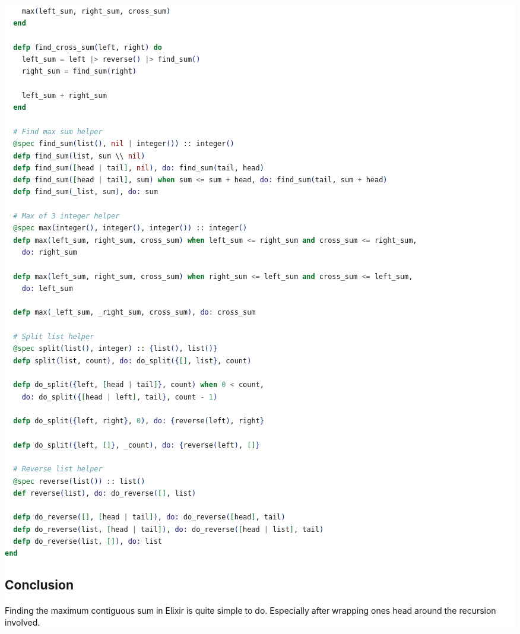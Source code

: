```elixir
    max(left_sum, right_sum, cross_sum)
  end

  defp find_cross_sum(left, right) do
    left_sum = left |> reverse() |> find_sum()
    right_sum = find_sum(right)

    left_sum + right_sum
  end

  # Find max sum helper
  @spec find_sum(list(), nil | integer()) :: integer()
  defp find_sum(list, sum \\ nil)
  defp find_sum([head | tail], nil), do: find_sum(tail, head)
  defp find_sum([head | tail], sum) when sum <= sum + head, do: find_sum(tail, sum + head)
  defp find_sum(_list, sum), do: sum

  # Max of 3 integer helper
  @spec max(integer(), integer(), integer()) :: integer()
  defp max(left_sum, right_sum, cross_sum) when left_sum <= right_sum and cross_sum <= right_sum,
    do: right_sum

  defp max(left_sum, right_sum, cross_sum) when right_sum <= left_sum and cross_sum <= left_sum,
    do: left_sum

  defp max(_left_sum, _right_sum, cross_sum), do: cross_sum

  # Split list helper
  @spec split(list(), integer) :: {list(), list()}
  defp split(list, count), do: do_split({[], list}, count)

  defp do_split({left, [head | tail]}, count) when 0 < count,
    do: do_split({[head | left], tail}, count - 1)

  defp do_split({left, right}, 0), do: {reverse(left), right}

  defp do_split({left, []}, _count), do: {reverse(left), []}

  # Reverse list helper
  @spec reverse(list()) :: list()
  def reverse(list), do: do_reverse([], list)

  defp do_reverse([], [head | tail]), do: do_reverse([head], tail)
  defp do_reverse(list, [head | tail]), do: do_reverse([head | list], tail)
  defp do_reverse(list, []), do: list
end
```

## Conclusion
Finding the maximum contiguous sum in Elixir is quite simple to do.
Especially after wrapping ones head around the recursion involved.
